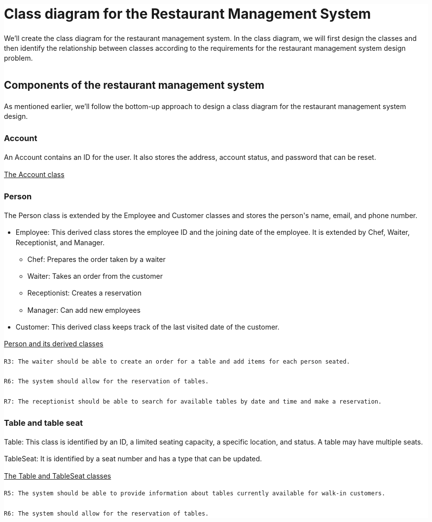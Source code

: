 # Class diagram for the Restaurant Management System
We’ll create the class diagram for the restaurant management system. In the class diagram, we will first design the classes and then identify the relationship between classes according to the requirements for the restaurant management system design problem.

## Components of the restaurant management system
As mentioned earlier, we’ll follow the bottom-up approach to design a class diagram for the restaurant management system design.

### Account
An Account contains an ID for the user. It also stores the address, account status, and password that can be reset.

[The Account class](./account.png)

### Person
The Person class is extended by the Employee and Customer classes and stores the person's name, email, and phone number.

- Employee: This derived class stores the employee ID and the joining date of the employee. It is extended by Chef, Waiter, Receptionist, and Manager.

    - Chef: Prepares the order taken by a waiter

    - Waiter: Takes an order from the customer

    - Receptionist: Creates a reservation

    - Manager: Can add new employees

- Customer: This derived class keeps track of the last visited date of the customer.

[Person and its derived classes](./person.png)

```
R3: The waiter should be able to create an order for a table and add items for each person seated.

R6: The system should allow for the reservation of tables.

R7: The receptionist should be able to search for available tables by date and time and make a reservation.
```

### Table and table seat
Table: This class is identified by an ID, a limited seating capacity, a specific location, and status. A table may have multiple seats.

TableSeat: It is identified by a seat number and has a type that can be updated.

[The Table and TableSeat classes](./table.png)

```
R5: The system should be able to provide information about tables currently available for walk-in customers.

R6: The system should allow for the reservation of tables.
```
